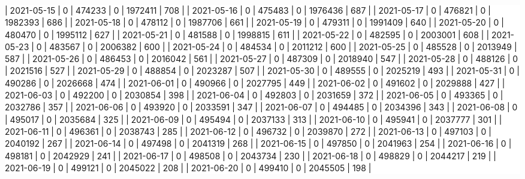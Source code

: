 | 2021-05-15 | 0 | 474233 | 0 | 1972411 | 708 |
| 2021-05-16 | 0 | 475483 | 0 | 1976436 | 687 |
| 2021-05-17 | 0 | 476821 | 0 | 1982393 | 686 |
| 2021-05-18 | 0 | 478112 | 0 | 1987706 | 661 |
| 2021-05-19 | 0 | 479311 | 0 | 1991409 | 640 |
| 2021-05-20 | 0 | 480470 | 0 | 1995112 | 627 |
| 2021-05-21 | 0 | 481588 | 0 | 1998815 | 611 |
| 2021-05-22 | 0 | 482595 | 0 | 2003001 | 608 |
| 2021-05-23 | 0 | 483567 | 0 | 2006382 | 600 |
| 2021-05-24 | 0 | 484534 | 0 | 2011212 | 600 |
| 2021-05-25 | 0 | 485528 | 0 | 2013949 | 587 |
| 2021-05-26 | 0 | 486453 | 0 | 2016042 | 561 |
| 2021-05-27 | 0 | 487309 | 0 | 2018940 | 547 |
| 2021-05-28 | 0 | 488126 | 0 | 2021516 | 527 |
| 2021-05-29 | 0 | 488854 | 0 | 2023287 | 507 |
| 2021-05-30 | 0 | 489555 | 0 | 2025219 | 493 |
| 2021-05-31 | 0 | 490286 | 0 | 2026668 | 474 |
| 2021-06-01 | 0 | 490966 | 0 | 2027795 | 449 |
| 2021-06-02 | 0 | 491602 | 0 | 2029888 | 427 |
| 2021-06-03 | 0 | 492200 | 0 | 2030854 | 398 |
| 2021-06-04 | 0 | 492803 | 0 | 2031659 | 372 |
| 2021-06-05 | 0 | 493365 | 0 | 2032786 | 357 |
| 2021-06-06 | 0 | 493920 | 0 | 2033591 | 347 |
| 2021-06-07 | 0 | 494485 | 0 | 2034396 | 343 |
| 2021-06-08 | 0 | 495017 | 0 | 2035684 | 325 |
| 2021-06-09 | 0 | 495494 | 0 | 2037133 | 313 |
| 2021-06-10 | 0 | 495941 | 0 | 2037777 | 301 |
| 2021-06-11 | 0 | 496361 | 0 | 2038743 | 285 |
| 2021-06-12 | 0 | 496732 | 0 | 2039870 | 272 |
| 2021-06-13 | 0 | 497103 | 0 | 2040192 | 267 |
| 2021-06-14 | 0 | 497498 | 0 | 2041319 | 268 |
| 2021-06-15 | 0 | 497850 | 0 | 2041963 | 254 |
| 2021-06-16 | 0 | 498181 | 0 | 2042929 | 241 |
| 2021-06-17 | 0 | 498508 | 0 | 2043734 | 230 |
| 2021-06-18 | 0 | 498829 | 0 | 2044217 | 219 |
| 2021-06-19 | 0 | 499121 | 0 | 2045022 | 208 |
| 2021-06-20 | 0 | 499410 | 0 | 2045505 | 198 |